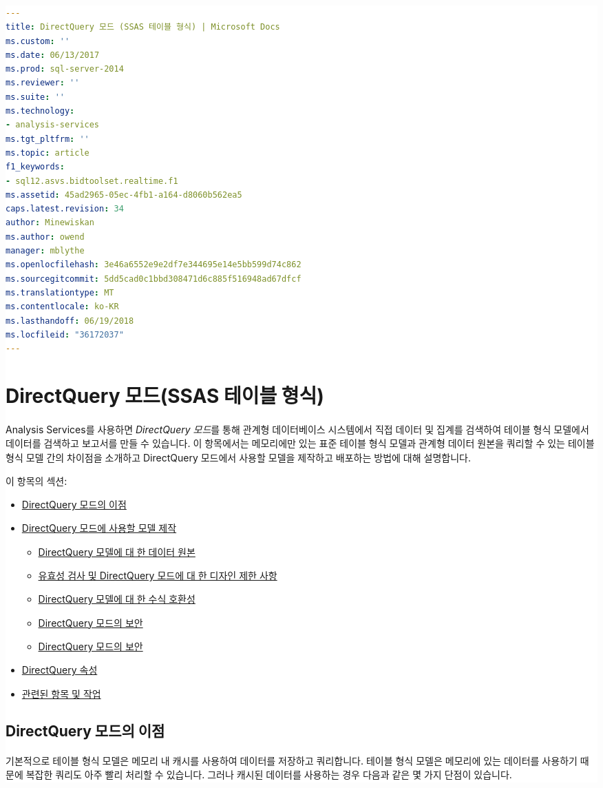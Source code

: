 ```yaml
---
title: DirectQuery 모드 (SSAS 테이블 형식) | Microsoft Docs
ms.custom: ''
ms.date: 06/13/2017
ms.prod: sql-server-2014
ms.reviewer: ''
ms.suite: ''
ms.technology:
- analysis-services
ms.tgt_pltfrm: ''
ms.topic: article
f1_keywords:
- sql12.asvs.bidtoolset.realtime.f1
ms.assetid: 45ad2965-05ec-4fb1-a164-d8060b562ea5
caps.latest.revision: 34
author: Minewiskan
ms.author: owend
manager: mblythe
ms.openlocfilehash: 3e46a6552e9e2df7e344695e14e5bb599d74c862
ms.sourcegitcommit: 5dd5cad0c1bbd308471d6c885f516948ad67dfcf
ms.translationtype: MT
ms.contentlocale: ko-KR
ms.lasthandoff: 06/19/2018
ms.locfileid: "36172037"
---
```

# <a name="directquery-mode-ssas-tabular"></a>DirectQuery 모드(SSAS 테이블 형식)
  Analysis Services를 사용하면 *DirectQuery 모드*를 통해 관계형 데이터베이스 시스템에서 직접 데이터 및 집계를 검색하여 테이블 형식 모델에서 데이터를 검색하고 보고서를 만들 수 있습니다. 이 항목에서는 메모리에만 있는 표준 테이블 형식 모델과 관계형 데이터 원본을 쿼리할 수 있는 테이블 형식 모델 간의 차이점을 소개하고 DirectQuery 모드에서 사용할 모델을 제작하고 배포하는 방법에 대해 설명합니다.  
  
 이 항목의 섹션:  
  
-   [DirectQuery 모드의 이점](#bkmk_Benefits)  
  
-   [DirectQuery 모드에 사용할 모델 제작](#bkmk_Design)  
  
    -   [DirectQuery 모델에 대 한 데이터 원본](directquery-mode-ssas-tabular.md#bkmk_datasources)  
  
    -   [유효성 검사 및 DirectQuery 모드에 대 한 디자인 제한 사항](#bkmk_Validation)  
  
    -   [DirectQuery 모델에 대 한 수식 호환성](#bkmk_FormulaCompat)  
  
    -   [DirectQuery 모드의 보안](#bkmk_Security)  
  
    -   [DirectQuery 모드의 보안](#bkmk_Security)  
  
-   [DirectQuery 속성](#bkmk_PropertyList)  
  
-   [관련된 항목 및 작업](#bkmk_related_tasks)  
  
##  <a name="bkmk_Benefits"></a> DirectQuery 모드의 이점  
 기본적으로 테이블 형식 모델은 메모리 내 캐시를 사용하여 데이터를 저장하고 쿼리합니다. 테이블 형식 모델은 메모리에 있는 데이터를 사용하기 때문에 복잡한 쿼리도 아주 빨리 처리할 수 있습니다. 그러나 캐시된 데이터를 사용하는 경우 다음과 같은 몇 가지 단점이 있습니다.  
  